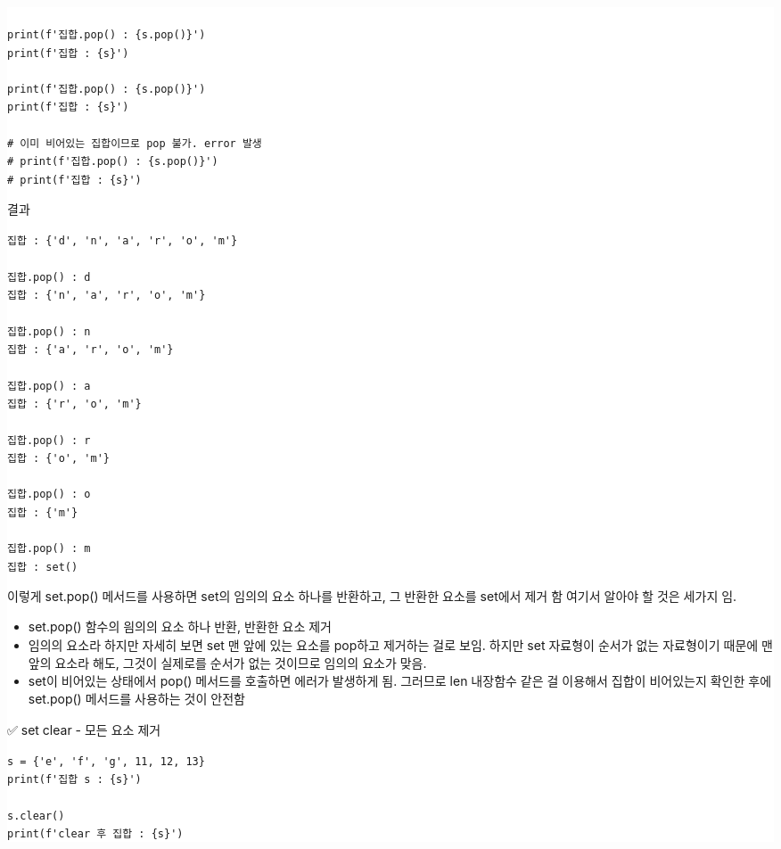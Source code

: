 ```

print(f'집합.pop() : {s.pop()}')
print(f'집합 : {s}')

print(f'집합.pop() : {s.pop()}')
print(f'집합 : {s}')

# 이미 비어있는 집합이므로 pop 불가. error 발생
# print(f'집합.pop() : {s.pop()}')
# print(f'집합 : {s}')

```

결과

```
집합 : {'d', 'n', 'a', 'r', 'o', 'm'}

집합.pop() : d
집합 : {'n', 'a', 'r', 'o', 'm'}

집합.pop() : n
집합 : {'a', 'r', 'o', 'm'}

집합.pop() : a
집합 : {'r', 'o', 'm'}

집합.pop() : r
집합 : {'o', 'm'}

집합.pop() : o
집합 : {'m'}

집합.pop() : m
집합 : set()
```

이렇게 set.pop() 메서드를 사용하면 set의 임의의 요소 하나를 반환하고, 그 반환한 요소를 set에서 제거 함
여기서 알아야 할 것은 세가지 임.

- set.pop() 함수의 읨의의 요소 하나 반환, 반환한 요소 제거
- 임의의 요소라 하지만 자세히 보면 set 맨 앞에 있는 요소를 pop하고 제거하는 걸로 보임. 하지만 set 자료형이 순서가 없는 자료형이기 때문에 맨 앞의 요소라 해도, 그것이 실제로를 순서가 없는 것이므로 임의의 요소가 맞음.
- set이 비어있는 상태에서 pop() 메서드를 호출하면 에러가 발생하게 됨. 그러므로 len 내장함수 같은 걸 이용해서 집합이 비어있는지 확인한 후에 set.pop() 메서드를 사용하는 것이 안전함

✅ set clear - 모든 요소 제거

```
s = {'e', 'f', 'g', 11, 12, 13}
print(f'집합 s : {s}')

s.clear()
print(f'clear 후 집합 : {s}')
```
